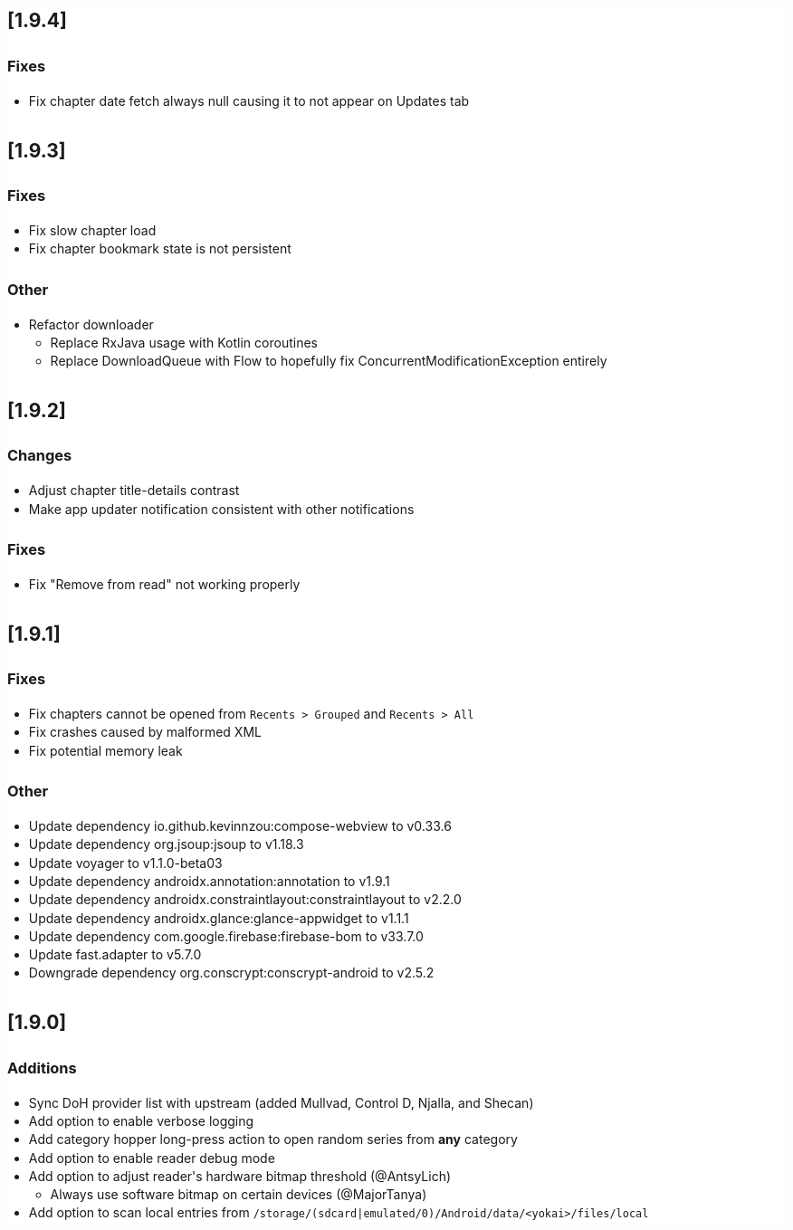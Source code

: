 ## [1.9.4]

### Fixes
- Fix chapter date fetch always null causing it to not appear on Updates tab

## [1.9.3]

### Fixes
- Fix slow chapter load
- Fix chapter bookmark state is not persistent

### Other
- Refactor downloader
  - Replace RxJava usage with Kotlin coroutines
  - Replace DownloadQueue with Flow to hopefully fix ConcurrentModificationException entirely

## [1.9.2]

### Changes
- Adjust chapter title-details contrast
- Make app updater notification consistent with other notifications

### Fixes
- Fix "Remove from read" not working properly

## [1.9.1]

### Fixes
- Fix chapters cannot be opened from `Recents > Grouped` and `Recents > All`
- Fix crashes caused by malformed XML
- Fix potential memory leak

### Other
- Update dependency io.github.kevinnzou:compose-webview to v0.33.6
- Update dependency org.jsoup:jsoup to v1.18.3
- Update voyager to v1.1.0-beta03
- Update dependency androidx.annotation:annotation to v1.9.1
- Update dependency androidx.constraintlayout:constraintlayout to v2.2.0
- Update dependency androidx.glance:glance-appwidget to v1.1.1
- Update dependency com.google.firebase:firebase-bom to v33.7.0
- Update fast.adapter to v5.7.0
- Downgrade dependency org.conscrypt:conscrypt-android to v2.5.2

## [1.9.0]

### Additions
- Sync DoH provider list with upstream (added Mullvad, Control D, Njalla, and Shecan)
- Add option to enable verbose logging
- Add category hopper long-press action to open random series from **any** category
- Add option to enable reader debug mode
- Add option to adjust reader's hardware bitmap threshold (@AntsyLich)
  - Always use software bitmap on certain devices (@MajorTanya)
- Add option to scan local entries from `/storage/(sdcard|emulated/0)/Android/data/<yokai>/files/local`
